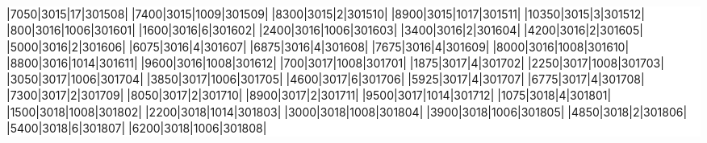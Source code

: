 |7050|3015|17|301508|
|7400|3015|1009|301509|
|8300|3015|2|301510|
|8900|3015|1017|301511|
|10350|3015|3|301512|
|800|3016|1006|301601|
|1600|3016|6|301602|
|2400|3016|1006|301603|
|3400|3016|2|301604|
|4200|3016|2|301605|
|5000|3016|2|301606|
|6075|3016|4|301607|
|6875|3016|4|301608|
|7675|3016|4|301609|
|8000|3016|1008|301610|
|8800|3016|1014|301611|
|9600|3016|1008|301612|
|700|3017|1008|301701|
|1875|3017|4|301702|
|2250|3017|1008|301703|
|3050|3017|1006|301704|
|3850|3017|1006|301705|
|4600|3017|6|301706|
|5925|3017|4|301707|
|6775|3017|4|301708|
|7300|3017|2|301709|
|8050|3017|2|301710|
|8900|3017|2|301711|
|9500|3017|1014|301712|
|1075|3018|4|301801|
|1500|3018|1008|301802|
|2200|3018|1014|301803|
|3000|3018|1008|301804|
|3900|3018|1006|301805|
|4850|3018|2|301806|
|5400|3018|6|301807|
|6200|3018|1006|301808|